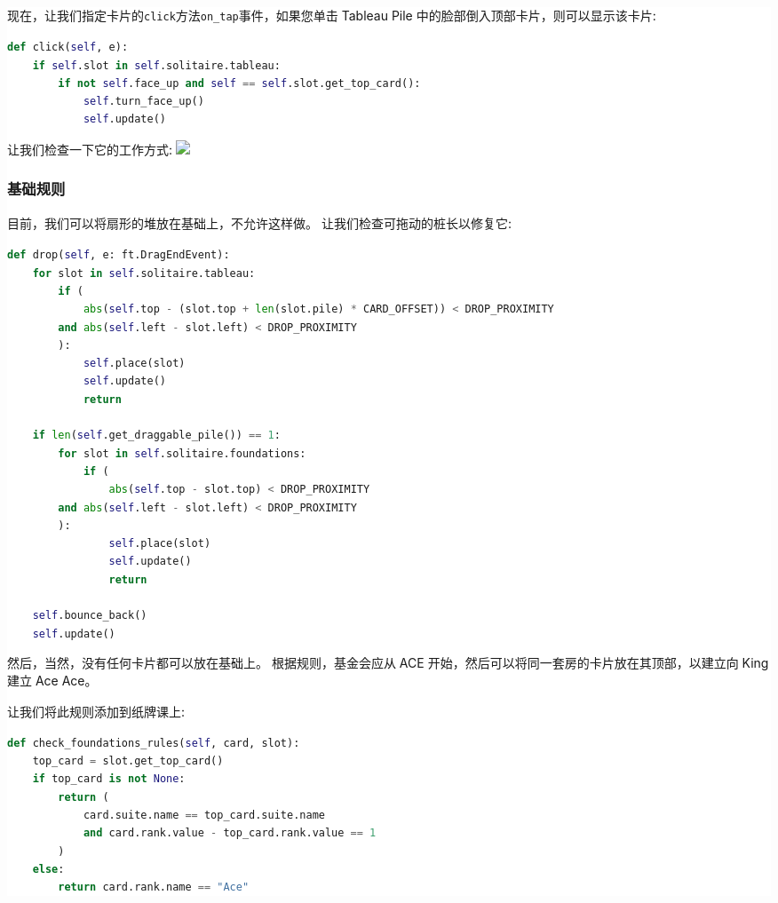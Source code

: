 现在，让我们指定卡片的`click`方法`on_tap`事件，如果您单击 Tableau Pile 中的脸部倒入顶部卡片，则可以显示该卡片:

```python
def click(self, e):
    if self.slot in self.solitaire.tableau:
        if not self.face_up and self == self.slot.get_top_card():
            self.turn_face_up()
            self.update()
```

让我们检查一下它的工作方式:
<img src="/website/img/docs/solitaire-tutorial/game_rules2.gif" className="screenshot-50" />

### 基础规则

目前，我们可以将扇形的堆放在基础上，不允许这样做。 让我们检查可拖动的桩长以修复它:

```python
def drop(self, e: ft.DragEndEvent):
    for slot in self.solitaire.tableau:
        if (
            abs(self.top - (slot.top + len(slot.pile) * CARD_OFFSET)) < DROP_PROXIMITY
        and abs(self.left - slot.left) < DROP_PROXIMITY
        ):
            self.place(slot)
            self.update()
            return

    if len(self.get_draggable_pile()) == 1:
        for slot in self.solitaire.foundations:
            if (
                abs(self.top - slot.top) < DROP_PROXIMITY
        and abs(self.left - slot.left) < DROP_PROXIMITY
        ):
                self.place(slot)
                self.update()
                return

    self.bounce_back()
    self.update()
```

然后，当然，没有任何卡片都可以放在基础上。 根据规则，基金会应从 ACE 开始，然后可以将同一套房的卡片放在其顶部，以建立向 King 建立 Ace Ace。

让我们将此规则添加到纸牌课上:

```python
def check_foundations_rules(self, card, slot):
    top_card = slot.get_top_card()
    if top_card is not None:
        return (
            card.suite.name == top_card.suite.name
            and card.rank.value - top_card.rank.value == 1
        )
    else:
        return card.rank.name == "Ace"
```
